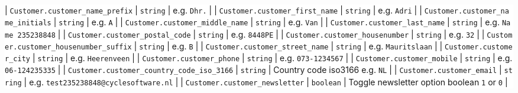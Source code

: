 | `Customer.customer_name_prefix`                                         | `string`              | e.g. `Dhr.`                                                                                                                                                                                                                                                                                         |
| `Customer.customer_first_name`                                          | `string`              | e.g. `Adri`                                                                                                                                                                                                                                                                                         |
| `Customer.customer_name_initials`                                       | `string`              | e.g. `A`                                                                                                                                                                                                                                                                                            |
| `Customer.customer_middle_name`                                         | `string`              | e.g. `Van`                                                                                                                                                                                                                                                                                          |
| `Customer.customer_last_name`                                           | `string`              | e.g. `Name 235238848`                                                                                                                                                                                                                                                                               |
| `Customer.customer_postal_code`                                         | `string`              | e.g. `8448PE`                                                                                                                                                                                                                                                                                       |
| `Customer.customer_housenumber`                                         | `string`              | e.g. `32`                                                                                                                                                                                                                                                                                           |
| `Customer.customer_housenumber_suffix`                                  | `string`              | e.g. `B`                                                                                                                                                                                                                                                                                            |
| `Customer.customer_street_name`                                         | `string`              | e.g. `Mauritslaan`                                                                                                                                                                                                                                                                                  |
| `Customer.customer_city`                                                | `string`              | e.g. `Heerenveen`                                                                                                                                                                                                                                                                                   |
| `Customer.customer_phone`                                               | `string`              | e.g. `073-1234567`                                                                                                                                                                                                                                                                                  |
| `Customer.customer_mobile`                                              | `string`              | e.g. `06-124235335`                                                                                                                                                                                                                                                                                 |
| `Customer.customer_country_code_iso_3166`                               | `string`              | Country code iso3166 e.g. `NL`                                                                                                                                                                                                                                                                      |
| `Customer.customer_email`                                               | `string`              | e.g. `test235238848@cyclesoftware.nl`                                                                                                                                                                                                                                                               |
| `Customer.customer_newsletter`                                          | `boolean`             | Toggle newsletter option boolean `1` or `0`                                                                                                                                                                                                                                                         |